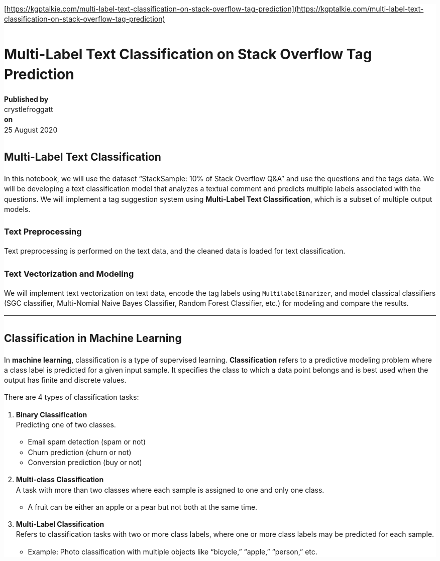 [https://kgptalkie.com/multi-label-text-classification-on-stack-overflow-tag-prediction](https://kgptalkie.com/multi-label-text-classification-on-stack-overflow-tag-prediction)

# Multi-Label Text Classification on Stack Overflow Tag Prediction

**Published by**  
crystlefroggatt  
**on**  
25 August 2020

## Multi-Label Text Classification

In this notebook, we will use the dataset “StackSample: 10% of Stack Overflow Q&A” and use the questions and the tags data. We will be developing a text classification model that analyzes a textual comment and predicts multiple labels associated with the questions. We will implement a tag suggestion system using **Multi-Label Text Classification**, which is a subset of multiple output models.

### Text Preprocessing

Text preprocessing is performed on the text data, and the cleaned data is loaded for text classification.

### Text Vectorization and Modeling

We will implement text vectorization on text data, encode the tag labels using `MultilabelBinarizer`, and model classical classifiers (SGC classifier, Multi-Nomial Naive Bayes Classifier, Random Forest Classifier, etc.) for modeling and compare the results.

---

## Classification in Machine Learning

In **machine learning**, classification is a type of supervised learning. **Classification** refers to a predictive modeling problem where a class label is predicted for a given input sample. It specifies the class to which a data point belongs and is best used when the output has finite and discrete values.

There are 4 types of classification tasks:

1. **Binary Classification**  
   Predicting one of two classes.  
   - Email spam detection (spam or not)  
   - Churn prediction (churn or not)  
   - Conversion prediction (buy or not)

2. **Multi-class Classification**  
   A task with more than two classes where each sample is assigned to one and only one class.  
   - A fruit can be either an apple or a pear but not both at the same time.

3. **Multi-Label Classification**  
   Refers to classification tasks with two or more class labels, where one or more class labels may be predicted for each sample.  
   - Example: Photo classification with multiple objects like “bicycle,” “apple,” “person,” etc.
